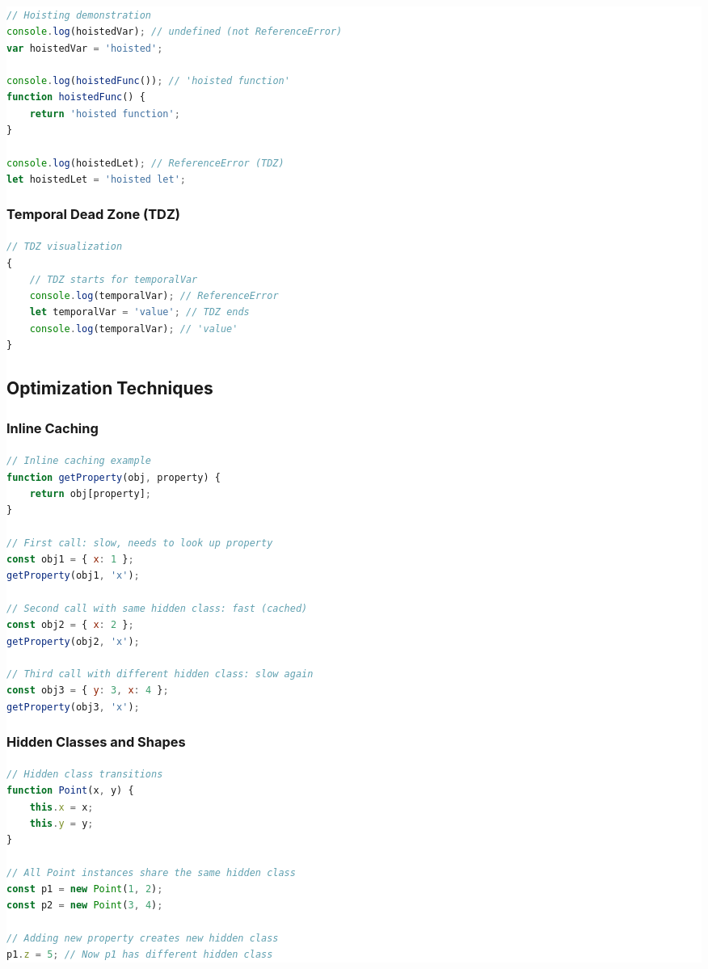 ```javascript
// Hoisting demonstration
console.log(hoistedVar); // undefined (not ReferenceError)
var hoistedVar = 'hoisted';

console.log(hoistedFunc()); // 'hoisted function'
function hoistedFunc() {
    return 'hoisted function';
}

console.log(hoistedLet); // ReferenceError (TDZ)
let hoistedLet = 'hoisted let';
```

### **Temporal Dead Zone (TDZ)**

```javascript
// TDZ visualization
{
    // TDZ starts for temporalVar
    console.log(temporalVar); // ReferenceError
    let temporalVar = 'value'; // TDZ ends
    console.log(temporalVar); // 'value'
}
```

## **Optimization Techniques**

### **Inline Caching**

```javascript
// Inline caching example
function getProperty(obj, property) {
    return obj[property];
}

// First call: slow, needs to look up property
const obj1 = { x: 1 };
getProperty(obj1, 'x');

// Second call with same hidden class: fast (cached)
const obj2 = { x: 2 };
getProperty(obj2, 'x');

// Third call with different hidden class: slow again
const obj3 = { y: 3, x: 4 };
getProperty(obj3, 'x');
```

### **Hidden Classes and Shapes**

```javascript
// Hidden class transitions
function Point(x, y) {
    this.x = x;
    this.y = y;
}

// All Point instances share the same hidden class
const p1 = new Point(1, 2);
const p2 = new Point(3, 4);

// Adding new property creates new hidden class
p1.z = 5; // Now p1 has different hidden class
```
